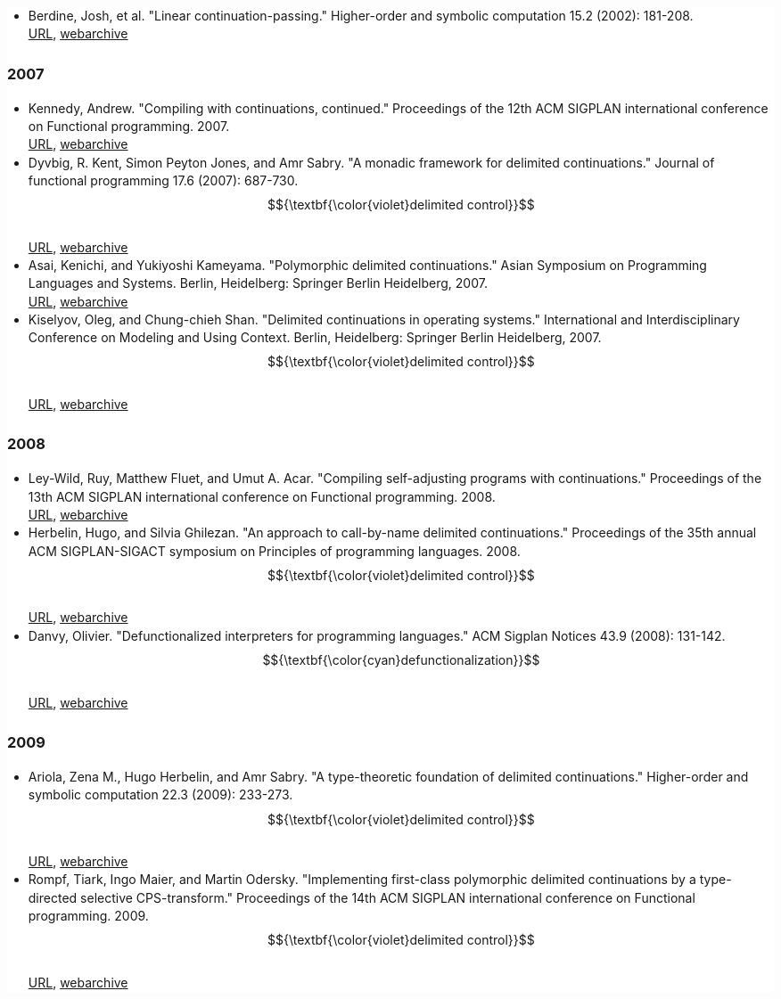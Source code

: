  - Berdine, Josh, et al. "Linear continuation-passing." Higher-order and symbolic computation 15.2 (2002): 181-208.
   <br>[URL](http://www0.cs.ucl.ac.uk/staff/p.ohearn/papers/LinCP.pdf), [webarchive](http://web.archive.org/web/20250716052321/http://www0.cs.ucl.ac.uk/staff/p.ohearn/papers/LinCP.pdf)

### 2007

 - Kennedy, Andrew. "Compiling with continuations, continued." Proceedings of the 12th ACM SIGPLAN international conference on Functional programming. 2007.
   <br>[URL](https://www.microsoft.com/en-us/research/wp-content/uploads/2007/10/compilingwithcontinuationscontinued.pdf), [webarchive](http://web.archive.org/web/20250612121841/https://www.microsoft.com/en-us/research/wp-content/uploads/2007/10/compilingwithcontinuationscontinued.pdf)
 - Dyvbig, R. Kent, Simon Peyton Jones, and Amr Sabry. "A monadic framework for delimited continuations." Journal of functional programming 17.6 (2007): 687-730. $${\textbf{\color{violet}delimited control}}$$
   <br>[URL](https://legacy.cs.indiana.edu/~dyb/pubs/monadicDC.pdf), [webarchive](http://web.archive.org/web/20250521164240/https://legacy.cs.indiana.edu/~dyb/pubs/monadicDC.pdf)
 - Asai, Kenichi, and Yukiyoshi Kameyama. "Polymorphic delimited continuations." Asian Symposium on Programming Languages and Systems. Berlin, Heidelberg: Springer Berlin Heidelberg, 2007.
   <br>[URL](http://cs.tsukuba.ac.jp/~kam/paper/aplas07.pdf), [webarchive](http://web.archive.org/web/20250716052934/http://cs.tsukuba.ac.jp/~kam/paper/aplas07.pdf)
 - Kiselyov, Oleg, and Chung-chieh Shan. "Delimited continuations in operating systems." International and Interdisciplinary Conference on Modeling and Using Context. Berlin, Heidelberg: Springer Berlin Heidelberg, 2007. $${\textbf{\color{violet}delimited control}}$$
   <br>[URL](https://homes.luddy.indiana.edu/ccshan/zipper/context2007.pdf), [webarchive](http://web.archive.org/web/20250601170422/https://homes.luddy.indiana.edu/ccshan/zipper/context2007.pdf)

### 2008

 - Ley-Wild, Ruy, Matthew Fluet, and Umut A. Acar. "Compiling self-adjusting programs with continuations." Proceedings of the 13th ACM SIGPLAN international conference on Functional programming. 2008.
   <br>[URL](https://home.ttic.edu/~pl/sa-sml/icfp08.pdf), [webarchive](http://web.archive.org/web/20221208110659/https://home.ttic.edu/~pl/sa-sml/icfp08.pdf)
 - Herbelin, Hugo, and Silvia Ghilezan. "An approach to call-by-name delimited continuations." Proceedings of the 35th annual ACM SIGPLAN-SIGACT symposium on Principles of programming languages. 2008. $${\textbf{\color{violet}delimited control}}$$
   <br>[URL](https://inria.hal.science/file/index/docid/524949/filename/popl-HerGhi08-cbn-delim.pdf), [webarchive](http://web.archive.org/web/20250716053136/https://inria.hal.science/file/index/docid/524949/filename/popl-HerGhi08-cbn-delim.pdf)
 - Danvy, Olivier. "Defunctionalized interpreters for programming languages." ACM Sigplan Notices 43.9 (2008): 131-142. $${\textbf{\color{cyan}defunctionalization}}$$
   <br>[URL](http://jfla.inria.fr/2014/danvy-ICFP08.pdf), [webarchive](http://web.archive.org/web/20241210194514/http://jfla.inria.fr/2014/danvy-ICFP08.pdf)

### 2009

 - Ariola, Zena M., Hugo Herbelin, and Amr Sabry. "A type-theoretic foundation of delimited continuations." Higher-order and symbolic computation 22.3 (2009): 233-273. $${\textbf{\color{violet}delimited control}}$$
   <br>[URL](https://inria.hal.science/inria-00177326/document), [webarchive](http://web.archive.org/web/20250716053037/https://inria.hal.science/inria-00177326/document)
 - Rompf, Tiark, Ingo Maier, and Martin Odersky. "Implementing first-class polymorphic delimited continuations by a type-directed selective CPS-transform." Proceedings of the 14th ACM SIGPLAN international conference on Functional programming. 2009. $${\textbf{\color{violet}delimited control}}$$
   <br>[URL](https://infoscience.epfl.ch/server/api/core/bitstreams/3b4fdf4f-16da-4e39-b616-61a92e16d7e0/content), [webarchive](http://web.archive.org/web/20250716053621/https://infoscience.epfl.ch/server/api/core/bitstreams/3b4fdf4f-16da-4e39-b616-61a92e16d7e0/content)
